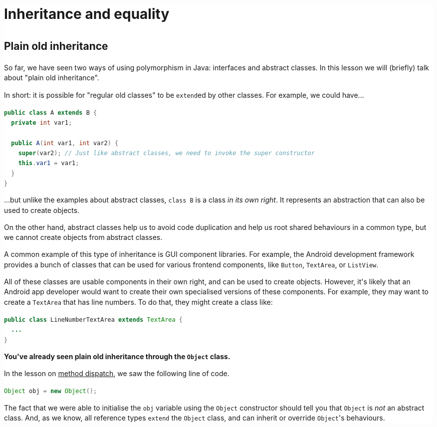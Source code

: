 # Inheritance and equality

## Plain old inheritance

So far, we have seen two ways of using polymorphism in Java: interfaces and abstract classes.
In this lesson we will (briefly) talk about "plain old inheritance".

In short: it is possible for "regular old classes" to be `extend`ed by other classes.
For example, we could have...

```java
public class A extends B {
  private int var1;

  public A(int var1, int var2) {
    super(var2); // Just like abstract classes, we need to invoke the super constructor
    this.var1 = var1;
  }
}
```

...but unlike the examples about abstract classes, `class B` is a class _in its own right_.
It represents an abstraction that can also be used to create objects.

On the other hand, abstract classes help us to avoid code duplication and help us root shared behaviours in a common type, but we cannot create objects from abstract classes.

A common example of this type of inheritance is GUI component libraries.
For example, the Android development framework provides a bunch of classes that can be used for various frontend components, like `Button`, `TextArea`, or `ListView`.

All of these classes are usable components in their own right, and can be used to create objects.
However, it's likely that an Android app developer would want to create their own specialised versions of these components.
For example, they may want to create a `TextArea` that has line numbers.
To do that, they might create a class like:

```java
public class LineNumberTextArea extends TextArea {
  ...
}
```

**You've already seen plain old inheritance through the `Object` class.**

In the lesson on [method dispatch](../05_method_dispatch/), we saw the following line of code.

```java
Object obj = new Object();
```

The fact that we were able to initialise the `obj` variable using the `Object` constructor should tell you that `Object` is _not_ an abstract class.
And, as we know, all reference types `extend` the `Object` class, and can inherit or override `Object`'s behaviours.
